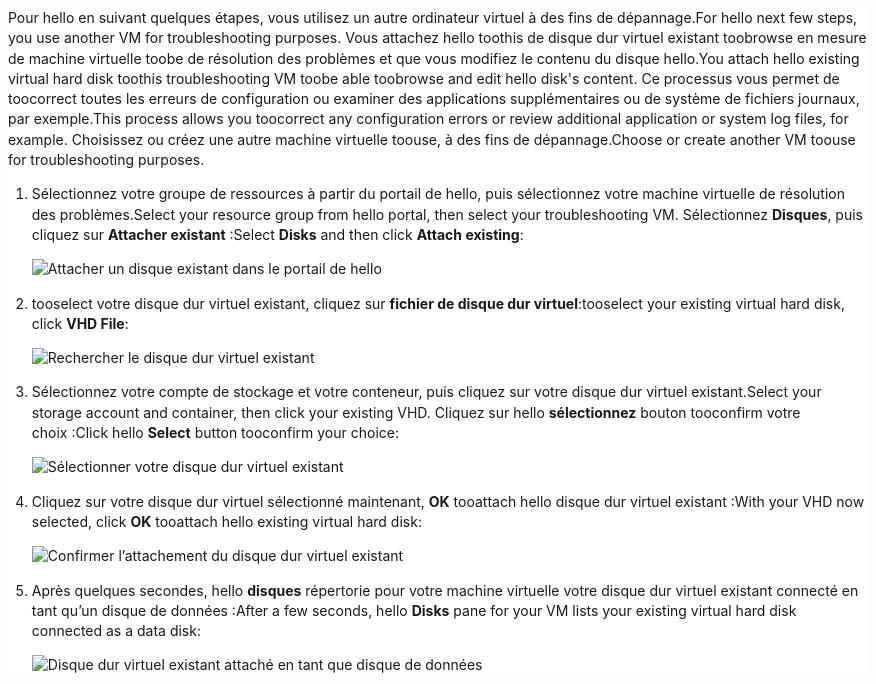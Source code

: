 <span data-ttu-id="2082a-150">Pour hello en suivant quelques étapes, vous utilisez un autre ordinateur virtuel à des fins de dépannage.</span><span class="sxs-lookup"><span data-stu-id="2082a-150">For hello next few steps, you use another VM for troubleshooting purposes.</span></span> <span data-ttu-id="2082a-151">Vous attachez hello toothis de disque dur virtuel existant toobrowse en mesure de machine virtuelle toobe de résolution des problèmes et que vous modifiez le contenu du disque hello.</span><span class="sxs-lookup"><span data-stu-id="2082a-151">You attach hello existing virtual hard disk toothis troubleshooting VM toobe able toobrowse and edit hello disk's content.</span></span> <span data-ttu-id="2082a-152">Ce processus vous permet de toocorrect toutes les erreurs de configuration ou examiner des applications supplémentaires ou de système de fichiers journaux, par exemple.</span><span class="sxs-lookup"><span data-stu-id="2082a-152">This process allows you toocorrect any configuration errors or review additional application or system log files, for example.</span></span> <span data-ttu-id="2082a-153">Choisissez ou créez une autre machine virtuelle toouse, à des fins de dépannage.</span><span class="sxs-lookup"><span data-stu-id="2082a-153">Choose or create another VM toouse for troubleshooting purposes.</span></span>

1. <span data-ttu-id="2082a-154">Sélectionnez votre groupe de ressources à partir du portail de hello, puis sélectionnez votre machine virtuelle de résolution des problèmes.</span><span class="sxs-lookup"><span data-stu-id="2082a-154">Select your resource group from hello portal, then select your troubleshooting VM.</span></span> <span data-ttu-id="2082a-155">Sélectionnez **Disques**, puis cliquez sur **Attacher existant** :</span><span class="sxs-lookup"><span data-stu-id="2082a-155">Select **Disks** and then click **Attach existing**:</span></span>

    ![Attacher un disque existant dans le portail de hello](./media/troubleshoot-recovery-disks-portal/attach-existing-disk.png)

2. <span data-ttu-id="2082a-157">tooselect votre disque dur virtuel existant, cliquez sur **fichier de disque dur virtuel**:</span><span class="sxs-lookup"><span data-stu-id="2082a-157">tooselect your existing virtual hard disk, click **VHD File**:</span></span>

    ![Rechercher le disque dur virtuel existant](./media/troubleshoot-recovery-disks-portal/select-vhd-location.png)

3. <span data-ttu-id="2082a-159">Sélectionnez votre compte de stockage et votre conteneur, puis cliquez sur votre disque dur virtuel existant.</span><span class="sxs-lookup"><span data-stu-id="2082a-159">Select your storage account and container, then click your existing VHD.</span></span> <span data-ttu-id="2082a-160">Cliquez sur hello **sélectionnez** bouton tooconfirm votre choix :</span><span class="sxs-lookup"><span data-stu-id="2082a-160">Click hello **Select** button tooconfirm your choice:</span></span>

    ![Sélectionner votre disque dur virtuel existant](./media/troubleshoot-recovery-disks-portal/select-vhd.png)

4. <span data-ttu-id="2082a-162">Cliquez sur votre disque dur virtuel sélectionné maintenant, **OK** tooattach hello disque dur virtuel existant :</span><span class="sxs-lookup"><span data-stu-id="2082a-162">With your VHD now selected, click **OK** tooattach hello existing virtual hard disk:</span></span>

    ![Confirmer l’attachement du disque dur virtuel existant](./media/troubleshoot-recovery-disks-portal/attach-disk-confirm.png)

5. <span data-ttu-id="2082a-164">Après quelques secondes, hello **disques** répertorie pour votre machine virtuelle votre disque dur virtuel existant connecté en tant qu’un disque de données :</span><span class="sxs-lookup"><span data-stu-id="2082a-164">After a few seconds, hello **Disks** pane for your VM lists your existing virtual hard disk connected as a data disk:</span></span>

    ![Disque dur virtuel existant attaché en tant que disque de données](./media/troubleshoot-recovery-disks-portal/attached-disk.png)
